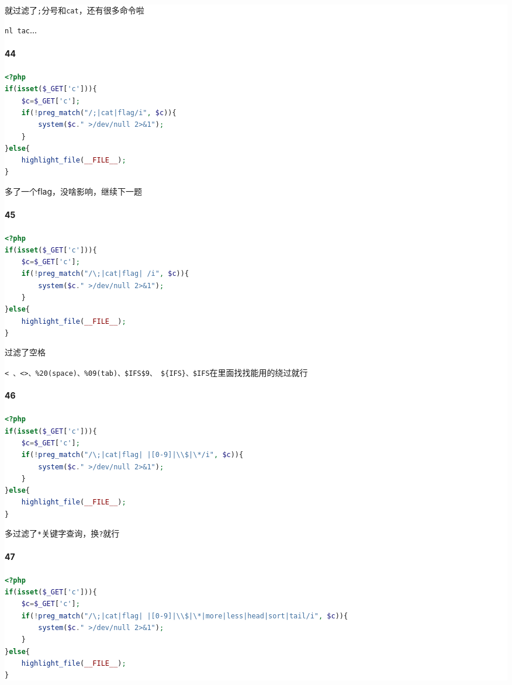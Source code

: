 就过滤了`;`分号和`cat`，还有很多命令啦

`nl tac`...

#### 44

```php
<?php
if(isset($_GET['c'])){
    $c=$_GET['c'];
    if(!preg_match("/;|cat|flag/i", $c)){
        system($c." >/dev/null 2>&1");
    }
}else{
    highlight_file(__FILE__);
}
```

多了一个flag，没啥影响，继续下一题

#### 45

```php
<?php
if(isset($_GET['c'])){
    $c=$_GET['c'];
    if(!preg_match("/\;|cat|flag| /i", $c)){
        system($c." >/dev/null 2>&1");
    }
}else{
    highlight_file(__FILE__);
}
```

过滤了空格

`< 、<>、%20(space)、%09(tab)、$IFS$9、 ${IFS}、$IFS`在里面找找能用的绕过就行

#### 46

```php
<?php
if(isset($_GET['c'])){
    $c=$_GET['c'];
    if(!preg_match("/\;|cat|flag| |[0-9]|\\$|\*/i", $c)){
        system($c." >/dev/null 2>&1");
    }
}else{
    highlight_file(__FILE__);
}
```

多过滤了`*`关键字查询，换`?`就行

#### 47

```php
<?php
if(isset($_GET['c'])){
    $c=$_GET['c'];
    if(!preg_match("/\;|cat|flag| |[0-9]|\\$|\*|more|less|head|sort|tail/i", $c)){
        system($c." >/dev/null 2>&1");
    }
}else{
    highlight_file(__FILE__);
}
```
